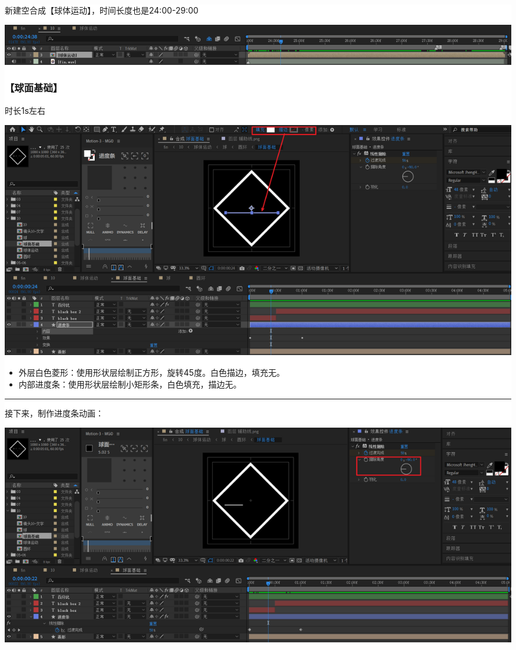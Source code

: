 新建空合成【球体运动】，时间长度也是24:00-29:00

![figure 10-2](../assets/figure-10-2.png)

### 【球面基础】

时长1s左右

![figure 10-3](../assets/figure-10-3.png)

- 外层白色菱形：使用形状层绘制正方形，旋转45度。白色描边，填充无。
- 内部进度条：使用形状层绘制小矩形条，白色填充，描边无。

---

接下来，制作进度条动画：

![figure 10-4](../assets/figure-10-4.png)
